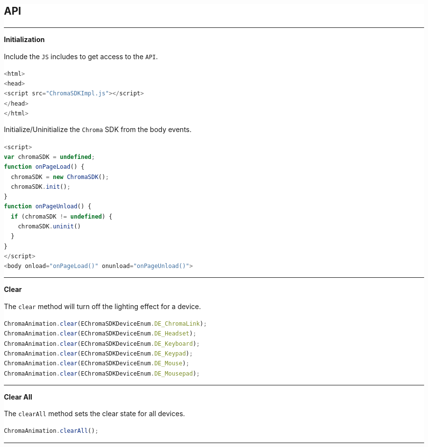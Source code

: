 <a name="api"></a>
## API

---

**Initialization**

Include the `JS` includes to get access to the `API`.

```js
<html>
<head>
<script src="ChromaSDKImpl.js"></script>
</head>
</html>
```

Initialize/Uninitialize the `Chroma` SDK from the body events.

```js
<script>
var chromaSDK = undefined;
function onPageLoad() {
  chromaSDK = new ChromaSDK();
  chromaSDK.init();
}
function onPageUnload() {
  if (chromaSDK != undefined) {
    chromaSDK.uninit()
  }
}
</script>
<body onload="onPageLoad()" onunload="onPageUnload()">
```

---

**Clear**

The `clear` method will turn off the lighting effect for a device.

```js
ChromaAnimation.clear(EChromaSDKDeviceEnum.DE_ChromaLink);
ChromaAnimation.clear(EChromaSDKDeviceEnum.DE_Headset);
ChromaAnimation.clear(EChromaSDKDeviceEnum.DE_Keyboard);
ChromaAnimation.clear(EChromaSDKDeviceEnum.DE_Keypad);
ChromaAnimation.clear(EChromaSDKDeviceEnum.DE_Mouse);
ChromaAnimation.clear(EChromaSDKDeviceEnum.DE_Mousepad);
```

---

**Clear All**

The `clearAll` method sets the clear state for all devices.

```js
ChromaAnimation.clearAll();
```

---